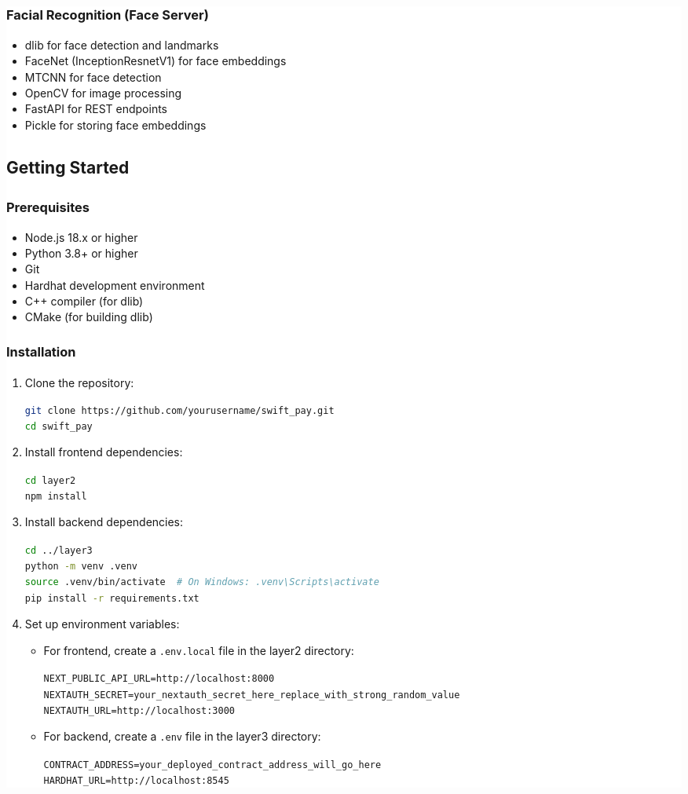 ### Facial Recognition (Face Server)
- dlib for face detection and landmarks
- FaceNet (InceptionResnetV1) for face embeddings
- MTCNN for face detection
- OpenCV for image processing
- FastAPI for REST endpoints
- Pickle for storing face embeddings

## Getting Started

### Prerequisites

- Node.js 18.x or higher
- Python 3.8+ or higher
- Git
- Hardhat development environment
- C++ compiler (for dlib)
- CMake (for building dlib)

### Installation

1. Clone the repository:
   ```bash
   git clone https://github.com/yourusername/swift_pay.git
   cd swift_pay
   ```

2. Install frontend dependencies:
   ```bash
   cd layer2
   npm install
   ```

3. Install backend dependencies:
   ```bash
   cd ../layer3
   python -m venv .venv
   source .venv/bin/activate  # On Windows: .venv\Scripts\activate
   pip install -r requirements.txt
   ```

4. Set up environment variables:
   - For frontend, create a `.env.local` file in the layer2 directory:
     ```
     NEXT_PUBLIC_API_URL=http://localhost:8000
     NEXTAUTH_SECRET=your_nextauth_secret_here_replace_with_strong_random_value
     NEXTAUTH_URL=http://localhost:3000
     ```
   - For backend, create a `.env` file in the layer3 directory:
     ```
     CONTRACT_ADDRESS=your_deployed_contract_address_will_go_here
     HARDHAT_URL=http://localhost:8545
     ```
